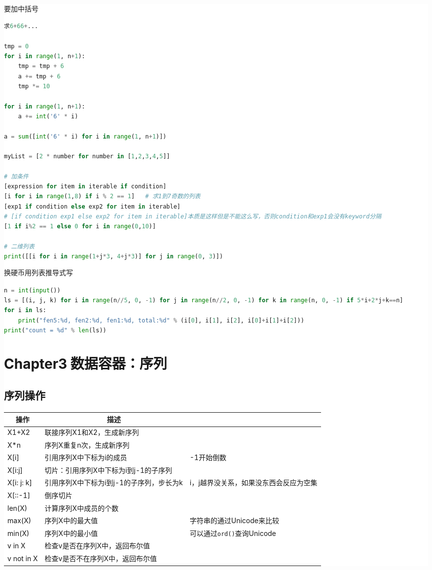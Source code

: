 要加中括号

```python
求6+66+...

tmp = 0
for i in range(1, n+1):
    tmp = tmp + 6
    a += tmp + 6
    tmp *= 10

for i in range(1, n+1):
    a += int('6' * i)

a = sum([int('6' * i) for i in range(1, n+1)])

myList = [2 * number for number in [1,2,3,4,5]]

# 加条件
[expression for item in iterable if condition]
[i for i in range(1,8) if i % 2 == 1]	# 求1到7奇数的列表
[exp1 if condition else exp2 for item in iterable]
# [if condition exp1 else exp2 for item in iterable]本质是这样但是不能这么写，否则condition和exp1会没有keyword分隔
[1 if i%2 == 1 else 0 for i in range(0,10)]

# 二维列表
print([[i for i in range(1+j*3, 4+j*3)] for j in range(0, 3)])
```

换硬币用列表推导式写

```python
n = int(input())
ls = [(i, j, k) for i in range(n//5, 0, -1) for j in range(n//2, 0, -1) for k in range(n, 0, -1) if 5*i+2*j+k==n]
for i in ls:
    print("fen5:%d, fen2:%d, fen1:%d, total:%d" % (i[0], i[1], i[2], i[0]+i[1]+i[2]))
print("count = %d" % len(ls))
```

# Chapter3 数据容器：序列

## 序列操作

| 操作       | **描述**                                 |                                        |
| ---------- | ---------------------------------------- | -------------------------------------- |
| X1+X2      | 联接序列X1和X2，生成新序列               |                                        |
| X\*n       | 序列X重复n次，生成新序列                 |                                        |
| X[i]       | 引用序列X中下标为i的成员                 | -1开始倒数                             |
| X[i:j]     | 切片：引用序列X中下标为i到j-1的子序列    |                                        |
| X[i: j: k] | 引用序列X中下标为i到j-1的子序列，步长为k | i，j越界没关系，如果没东西会反应为空集 |
| X[::-1]    | 倒序切片                                 |                                        |
| len(X)     | 计算序列X中成员的个数                    |                                        |
| max(X)     | 序列X中的最大值                          | 字符串的通过Unicode来比较              |
| min(X)     | 序列X中的最小值                          | 可以通过`ord()`查询Unicode             |
| v in X     | 检查v是否在序列X中，返回布尔值           |                                        |
| v not in X | 检查v是否不在序列X中，返回布尔值         |                                        |